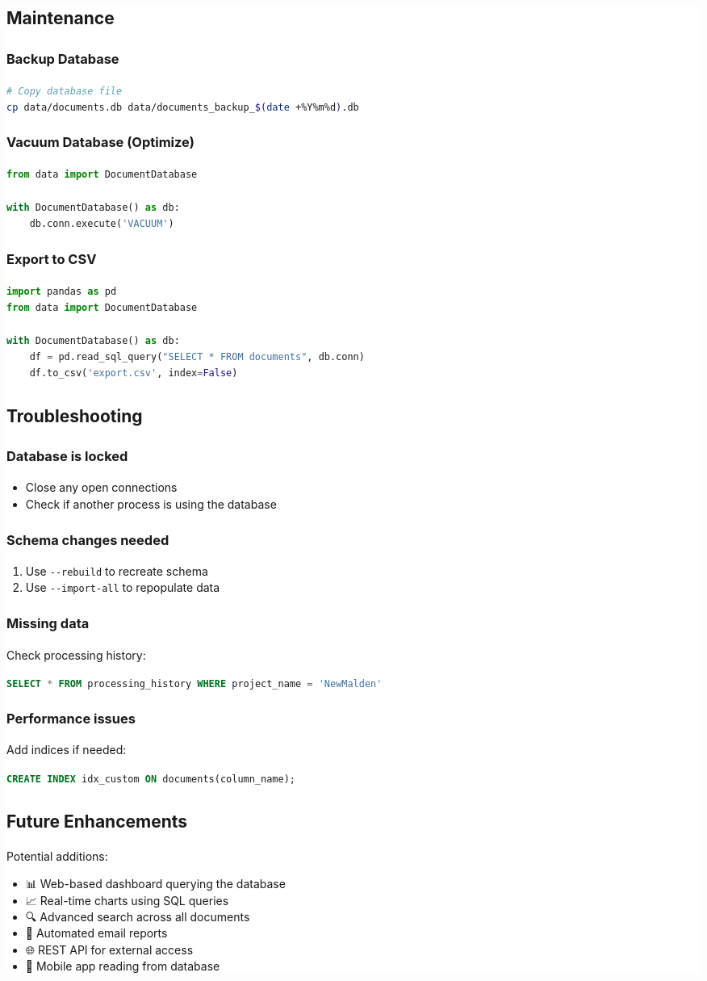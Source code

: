 ## Maintenance

### Backup Database

```bash
# Copy database file
cp data/documents.db data/documents_backup_$(date +%Y%m%d).db
```

### Vacuum Database (Optimize)

```python
from data import DocumentDatabase

with DocumentDatabase() as db:
    db.conn.execute('VACUUM')
```

### Export to CSV

```python
import pandas as pd
from data import DocumentDatabase

with DocumentDatabase() as db:
    df = pd.read_sql_query("SELECT * FROM documents", db.conn)
    df.to_csv('export.csv', index=False)
```

## Troubleshooting

### Database is locked

- Close any open connections
- Check if another process is using the database

### Schema changes needed

1. Use `--rebuild` to recreate schema
2. Use `--import-all` to repopulate data

### Missing data

Check processing history:
```sql
SELECT * FROM processing_history WHERE project_name = 'NewMalden'
```

### Performance issues

Add indices if needed:
```sql
CREATE INDEX idx_custom ON documents(column_name);
```

## Future Enhancements

Potential additions:
- 📊 Web-based dashboard querying the database
- 📈 Real-time charts using SQL queries
- 🔍 Advanced search across all documents
- 📧 Automated email reports
- 🌐 REST API for external access
- 📱 Mobile app reading from database


